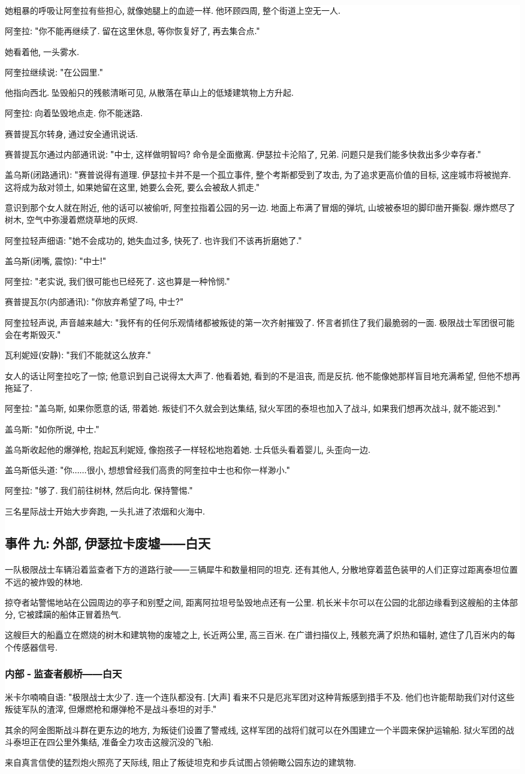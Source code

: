 她粗暴的呼吸让阿奎拉有些担心, 就像她腿上的血迹一样. 他环顾四周, 整个街道上空无一人.

阿奎拉: "你不能再继续了. 留在这里休息, 等你恢复好了, 再去集合点."

她看着他, 一头雾水.

阿奎拉继续说: "在公园里."

他指向西北. 坠毁船只的残骸清晰可见, 从散落在草山上的低矮建筑物上方升起.

阿奎拉: 向着坠毁地点走. 你不能迷路.

赛普提瓦尔转身, 通过安全通讯说话.

赛普提瓦尔通过内部通讯说: "中士, 这样做明智吗? 命令是全面撤离. 伊瑟拉卡沦陷了, 兄弟. 问题只是我们能多快救出多少幸存者."

盖乌斯(闭路通讯): "赛普说得有道理. 伊瑟拉卡并不是一个孤立事件, 整个考斯都受到了攻击, 为了追求更高价值的目标, 这座城市将被抛弃. 这将成为敌对领土, 如果她留在这里, 她要么会死, 要么会被敌人抓走."

意识到那个女人就在附近, 他的话可以被偷听, 阿奎拉指着公园的另一边. 地面上布满了冒烟的弹坑, 山坡被泰坦的脚印凿开撕裂. 爆炸燃尽了树木, 空气中弥漫着燃烧草地的灰烬.

阿奎拉轻声细语: "她不会成功的, 她失血过多, 快死了. 也许我们不该再折磨她了."

盖乌斯(闭嘴, 震惊): "中士!"

阿奎拉: "老实说, 我们很可能也已经死了. 这也算是一种怜悯."

赛普提瓦尔(内部通讯): "你放弃希望了吗, 中士?"

阿奎拉轻声说, 声音越来越大: "我怀有的任何乐观情绪都被叛徒的第一次齐射摧毁了. 怀言者抓住了我们最脆弱的一面. 极限战士军团很可能会在考斯毁灭."

瓦利妮娅(安静): "我们不能就这么放弃."

女人的话让阿奎拉吃了一惊;  他意识到自己说得太大声了. 他看着她, 看到的不是沮丧, 而是反抗. 他不能像她那样盲目地充满希望, 但他不想再拖延了.

阿奎拉: "盖乌斯, 如果你愿意的话, 带着她. 叛徒们不久就会到达集结, 狱火军团的泰坦也加入了战斗, 如果我们想再次战斗, 就不能迟到."

盖乌斯: "如你所说, 中士."

盖乌斯收起他的爆弹枪, 抱起瓦利妮娅, 像抱孩子一样轻松地抱着她. 士兵低头看着婴儿, 头歪向一边.

盖乌斯低头道: "你……很小, 想想曾经我们高贵的阿奎拉中士也和你一样渺小."

阿奎拉: "够了. 我们前往树林, 然后向北. 保持警惕."

三名星际战士开始大步奔跑, 一头扎进了浓烟和火海中.

## 事件 九: 外部, 伊瑟拉卡废墟——白天

一队极限战士车辆沿着监查者下方的道路行驶——三辆犀牛和数量相同的坦克. 还有其他人, 分散地穿着蓝色装甲的人们正穿过距离泰坦位置不远的被炸毁的林地.

掠夺者站警惕地站在公园周边的亭子和别墅之间, 距离阿拉坦号坠毁地点还有一公里. 机长米卡尔可以在公园的北部边缘看到这艘船的主体部分, 它被蹂躏的船体正冒着热气.

这艘巨大的船矗立在燃烧的树木和建筑物的废墟之上, 长近两公里, 高三百米. 在广谱扫描仪上, 残骸充满了炽热和辐射, 遮住了几百米内的每个传感器信号.

### 内部 - 监查者舰桥——白天

米卡尔喃喃自语: "极限战士太少了. 连一个连队都没有. [大声] 看来不只是厄兆军团对这种背叛感到措手不及. 他们也许能帮助我们对付这些叛徒军队的渣滓, 但爆燃枪和爆弹枪不是战斗泰坦的对手."

其余的阿金图斯战斗群在更东边的地方, 为叛徒们设置了警戒线, 这样军团的战将们就可以在外围建立一个半圆来保护运输船. 狱火军团的战斗泰坦正在四公里外集结, 准备全力攻击这艘沉没的飞船.

来自真言信使的猛烈炮火照亮了天际线, 阻止了叛徒坦克和步兵试图占领俯瞰公园东边的建筑物.
